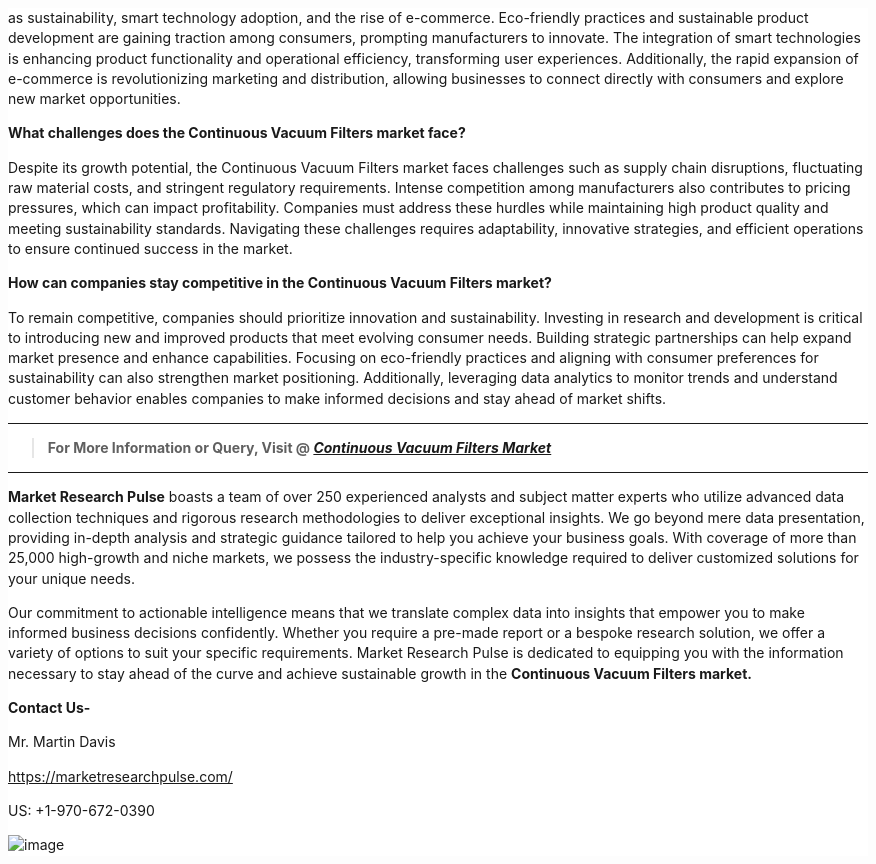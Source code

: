 as sustainability, smart technology adoption, and the rise of e-commerce. Eco-friendly practices and sustainable product development are gaining traction among consumers, prompting manufacturers to innovate. The integration of smart technologies is enhancing product functionality and operational efficiency, transforming user experiences. Additionally, the rapid expansion of e-commerce is revolutionizing marketing and distribution, allowing businesses to connect directly with consumers and explore new market opportunities.</p><p><strong>What challenges does the Continuous Vacuum Filters market face?</strong></p><p>Despite its growth potential, the Continuous Vacuum Filters market faces challenges such as supply chain disruptions, fluctuating raw material costs, and stringent regulatory requirements. Intense competition among manufacturers also contributes to pricing pressures, which can impact profitability. Companies must address these hurdles while maintaining high product quality and meeting sustainability standards. Navigating these challenges requires adaptability, innovative strategies, and efficient operations to ensure continued success in the market.</p><p><strong>How can companies stay competitive in the Continuous Vacuum Filters market?</strong></p><p>To remain competitive, companies should prioritize innovation and sustainability. Investing in research and development is critical to introducing new and improved products that meet evolving consumer needs. Building strategic partnerships can help expand market presence and enhance capabilities. Focusing on eco-friendly practices and aligning with consumer preferences for sustainability can also strengthen market positioning. Additionally, leveraging data analytics to monitor trends and understand customer behavior enables companies to make informed decisions and stay ahead of market shifts.</p><hr /><blockquote><p><strong>For More Information or Query, Visit @&nbsp;<em><a href="https://marketresearchpulse.com/report/121198/continuous-vacuum-filters-market?utm_source=Linkedin&utm_medium=0111">Continuous Vacuum Filters Market</a></em></strong></p></blockquote><hr /><p><strong>Market Research Pulse</strong> boasts a team of over 250 experienced analysts and subject matter experts who utilize advanced data collection techniques and rigorous research methodologies to deliver exceptional insights. We go beyond mere data presentation, providing in-depth analysis and strategic guidance tailored to help you achieve your business goals. With coverage of more than 25,000 high-growth and niche markets, we possess the industry-specific knowledge required to deliver customized solutions for your unique needs.</p><p>Our commitment to actionable intelligence means that we translate complex data into insights that empower you to make informed business decisions confidently. Whether you require a pre-made report or a bespoke research solution, we offer a variety of options to suit your specific requirements. Market Research Pulse is dedicated to equipping you with the information necessary to stay ahead of the curve and achieve sustainable growth in the <strong>Continuous Vacuum Filters market.</strong></p><p><strong>Contact Us-</strong></p><p>Mr. Martin Davis</p><p>https://marketresearchpulse.com/</p><p>US: +1-970-672-0390</p>
![image](https://github.com/user-attachments/assets/bb04f896-b921-49cf-a468-76748d33629b)
